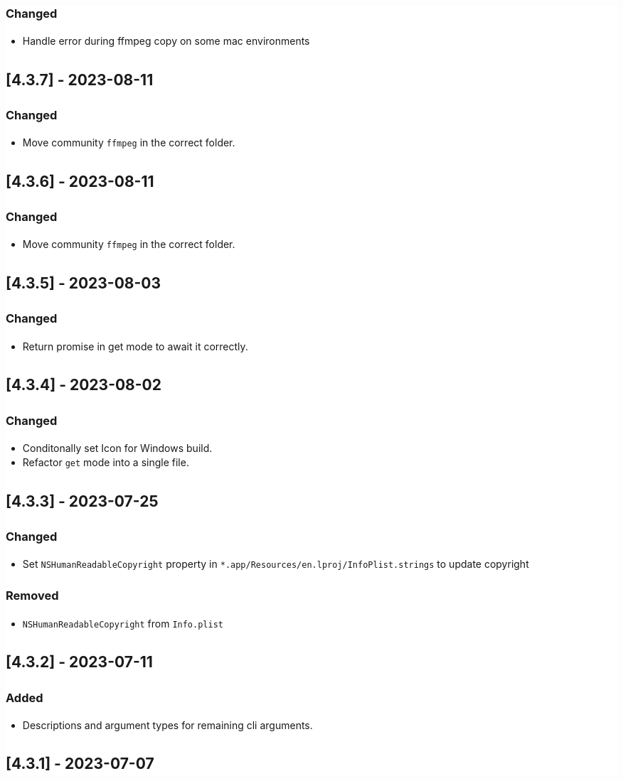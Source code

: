 ### Changed

- Handle error during ffmpeg copy on some mac environments

## [4.3.7] - 2023-08-11

### Changed

- Move community `ffmpeg` in the correct folder.

## [4.3.6] - 2023-08-11

### Changed

- Move community `ffmpeg` in the correct folder.

## [4.3.5] - 2023-08-03

### Changed

- Return promise in get mode to await it correctly.

## [4.3.4] - 2023-08-02

### Changed

- Conditonally set Icon for Windows build.
- Refactor `get` mode into a single file.

## [4.3.3] - 2023-07-25

### Changed

- Set `NSHumanReadableCopyright` property in `*.app/Resources/en.lproj/InfoPlist.strings` to update copyright

### Removed

- `NSHumanReadableCopyright` from `Info.plist`

## [4.3.2] - 2023-07-11

### Added

- Descriptions and argument types for remaining cli arguments.

## [4.3.1] - 2023-07-07

